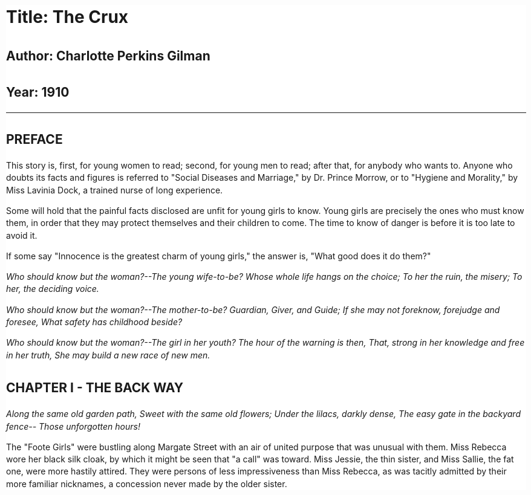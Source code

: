 # Title: The Crux

## Author: Charlotte Perkins Gilman

## Year: 1910

-------

## PREFACE

This story is, first, for young women to read; second, for young men to read; after that, for anybody who wants to. Anyone who doubts its facts and figures is referred to "Social Diseases and Marriage," by Dr. Prince Morrow, or to "Hygiene and Morality," by Miss Lavinia Dock, a trained nurse of long experience.

Some will hold that the painful facts disclosed are unfit for young girls to know. Young girls are precisely the ones who must know them, in order that they may protect themselves and their children to come. The time to know of danger is before it is too late to avoid it.

If some say "Innocence is the greatest charm of young girls," the answer is, "What good does it do them?"


_Who should know but the woman?--The young wife-to-be?_
_Whose whole life hangs on the choice;_
_To her the ruin, the misery;_
_To her, the deciding voice._


_Who should know but the woman?--The mother-to-be?_
_Guardian, Giver, and Guide;_
_If she may not foreknow, forejudge and foresee,_
_What safety has childhood beside?_


_Who should know but the woman?--The girl in her youth?_
_The hour of the warning is then,_
_That, strong in her knowledge and free in her truth,_
_She may build a new race of new men._


## CHAPTER I - THE BACK WAY

_Along the same old garden path,_
_Sweet with the same old flowers;_
_Under the lilacs, darkly dense,_
_The easy gate in the backyard fence--_
_Those unforgotten hours!_


The "Foote Girls" were bustling along Margate Street with an air of united purpose that was unusual with them. Miss Rebecca wore her black silk cloak, by which it might be seen that "a call" was toward. Miss Jessie, the thin sister, and Miss Sallie, the fat one, were more hastily attired. They were persons of less impressiveness than Miss Rebecca, as was tacitly admitted by their more familiar nicknames, a concession never made by the older sister.
